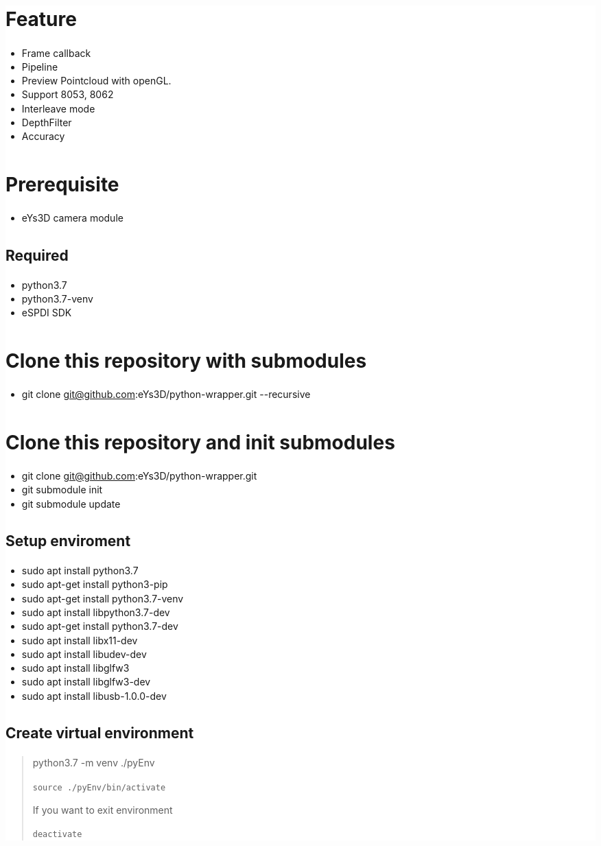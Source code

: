 # Feature
* Frame callback
* Pipeline
* Preview Pointcloud with openGL.
* Support 8053, 8062
* Interleave mode 
* DepthFilter 
* Accuracy

# Prerequisite
* eYs3D camera module 

## Required
* python3.7
* python3.7-venv
* eSPDI SDK

# Clone this repository with submodules
* git clone git@github.com:eYs3D/python-wrapper.git --recursive

# Clone this repository and init submodules
* git clone git@github.com:eYs3D/python-wrapper.git
* git submodule init
* git submodule update

## Setup enviroment
* sudo apt install python3.7
* sudo apt-get install python3-pip
* sudo apt-get install python3.7-venv
* sudo apt install libpython3.7-dev
* sudo apt-get install python3.7-dev
* sudo apt install libx11-dev
* sudo apt install libudev-dev
* sudo apt install libglfw3
* sudo apt install libglfw3-dev
* sudo apt install libusb-1.0.0-dev

## Create virtual environment
> python3.7 -m venv ./pyEnv <br>
>```console 
>source ./pyEnv/bin/activate 
>```
> If you want to exit environment <br>
> ```console
>deactivate 
>```
